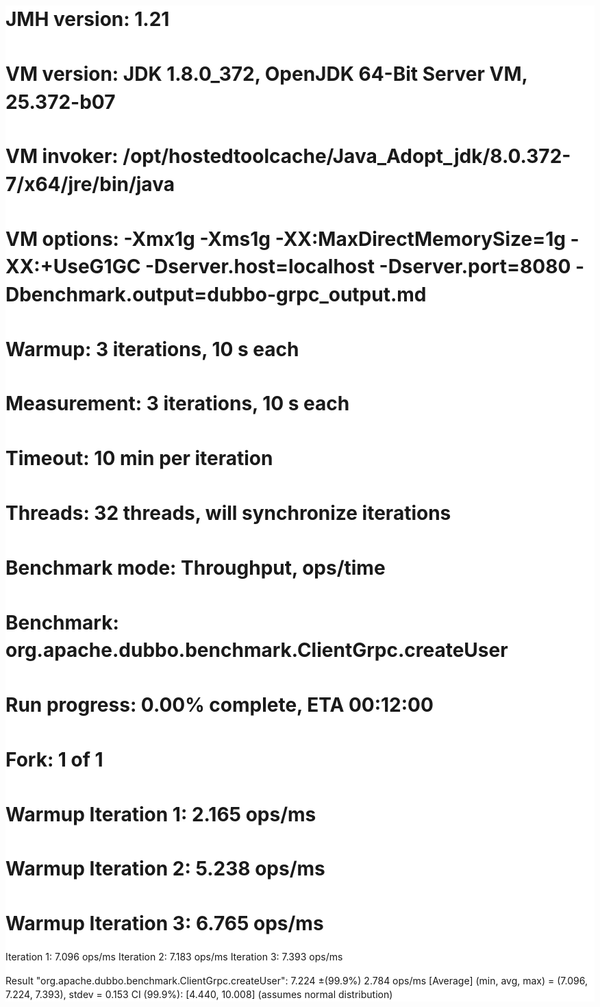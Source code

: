 # JMH version: 1.21
# VM version: JDK 1.8.0_372, OpenJDK 64-Bit Server VM, 25.372-b07
# VM invoker: /opt/hostedtoolcache/Java_Adopt_jdk/8.0.372-7/x64/jre/bin/java
# VM options: -Xmx1g -Xms1g -XX:MaxDirectMemorySize=1g -XX:+UseG1GC -Dserver.host=localhost -Dserver.port=8080 -Dbenchmark.output=dubbo-grpc_output.md
# Warmup: 3 iterations, 10 s each
# Measurement: 3 iterations, 10 s each
# Timeout: 10 min per iteration
# Threads: 32 threads, will synchronize iterations
# Benchmark mode: Throughput, ops/time
# Benchmark: org.apache.dubbo.benchmark.ClientGrpc.createUser

# Run progress: 0.00% complete, ETA 00:12:00
# Fork: 1 of 1
# Warmup Iteration   1: 2.165 ops/ms
# Warmup Iteration   2: 5.238 ops/ms
# Warmup Iteration   3: 6.765 ops/ms
Iteration   1: 7.096 ops/ms
Iteration   2: 7.183 ops/ms
Iteration   3: 7.393 ops/ms


Result "org.apache.dubbo.benchmark.ClientGrpc.createUser":
  7.224 ±(99.9%) 2.784 ops/ms [Average]
  (min, avg, max) = (7.096, 7.224, 7.393), stdev = 0.153
  CI (99.9%): [4.440, 10.008] (assumes normal distribution)
